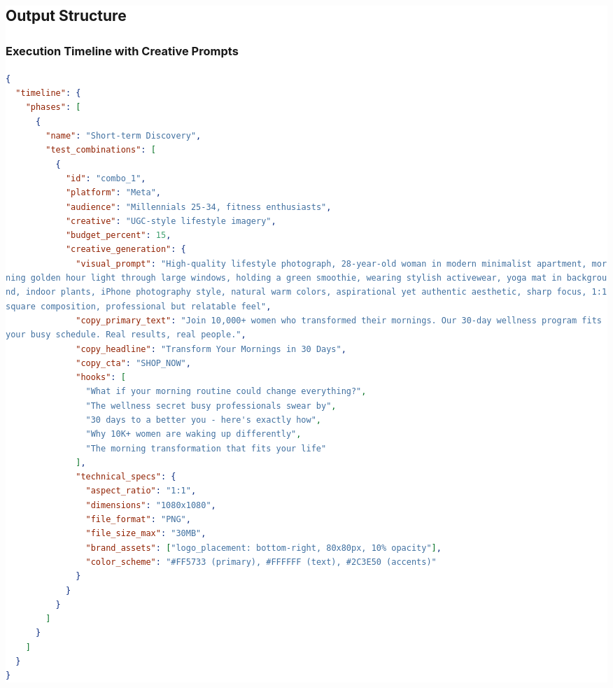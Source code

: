 ## Output Structure

### Execution Timeline with Creative Prompts

```json
{
  "timeline": {
    "phases": [
      {
        "name": "Short-term Discovery",
        "test_combinations": [
          {
            "id": "combo_1",
            "platform": "Meta",
            "audience": "Millennials 25-34, fitness enthusiasts",
            "creative": "UGC-style lifestyle imagery",
            "budget_percent": 15,
            "creative_generation": {
              "visual_prompt": "High-quality lifestyle photograph, 28-year-old woman in modern minimalist apartment, morning golden hour light through large windows, holding a green smoothie, wearing stylish activewear, yoga mat in background, indoor plants, iPhone photography style, natural warm colors, aspirational yet authentic aesthetic, sharp focus, 1:1 square composition, professional but relatable feel",
              "copy_primary_text": "Join 10,000+ women who transformed their mornings. Our 30-day wellness program fits your busy schedule. Real results, real people.",
              "copy_headline": "Transform Your Mornings in 30 Days",
              "copy_cta": "SHOP_NOW",
              "hooks": [
                "What if your morning routine could change everything?",
                "The wellness secret busy professionals swear by",
                "30 days to a better you - here's exactly how",
                "Why 10K+ women are waking up differently",
                "The morning transformation that fits your life"
              ],
              "technical_specs": {
                "aspect_ratio": "1:1",
                "dimensions": "1080x1080",
                "file_format": "PNG",
                "file_size_max": "30MB",
                "brand_assets": ["logo_placement: bottom-right, 80x80px, 10% opacity"],
                "color_scheme": "#FF5733 (primary), #FFFFFF (text), #2C3E50 (accents)"
              }
            }
          }
        ]
      }
    ]
  }
}
```
